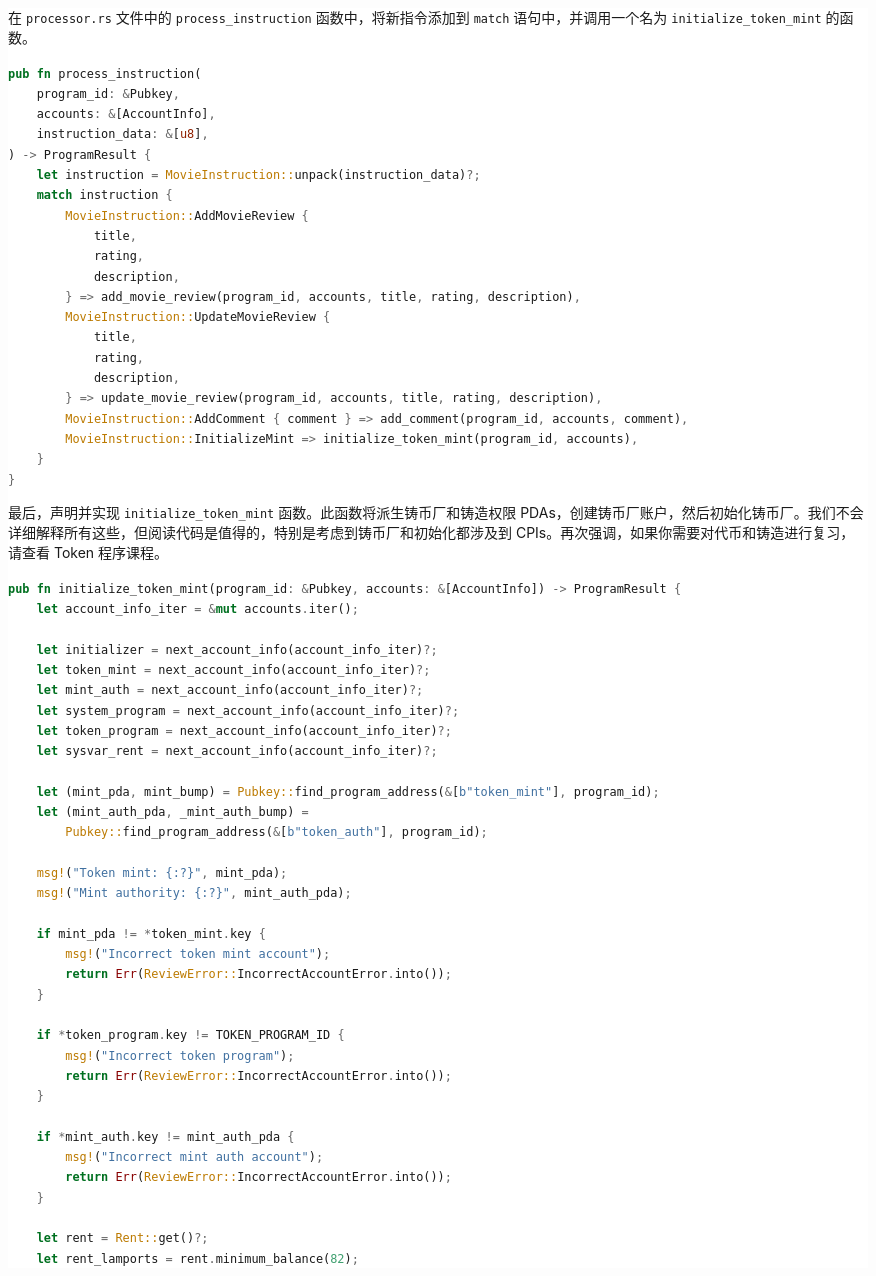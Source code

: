 在 `processor.rs` 文件中的 `process_instruction` 函数中，将新指令添加到 `match` 语句中，并调用一个名为 `initialize_token_mint` 的函数。

```rust
pub fn process_instruction(
    program_id: &Pubkey,
    accounts: &[AccountInfo],
    instruction_data: &[u8],
) -> ProgramResult {
    let instruction = MovieInstruction::unpack(instruction_data)?;
    match instruction {
        MovieInstruction::AddMovieReview {
            title,
            rating,
            description,
        } => add_movie_review(program_id, accounts, title, rating, description),
        MovieInstruction::UpdateMovieReview {
            title,
            rating,
            description,
        } => update_movie_review(program_id, accounts, title, rating, description),
        MovieInstruction::AddComment { comment } => add_comment(program_id, accounts, comment),
        MovieInstruction::InitializeMint => initialize_token_mint(program_id, accounts),
    }
}
```

最后，声明并实现 `initialize_token_mint` 函数。此函数将派生铸币厂和铸造权限 PDAs，创建铸币厂账户，然后初始化铸币厂。我们不会详细解释所有这些，但阅读代码是值得的，特别是考虑到铸币厂和初始化都涉及到 CPIs。再次强调，如果你需要对代币和铸造进行复习，请查看 Token 程序课程。

```rust
pub fn initialize_token_mint(program_id: &Pubkey, accounts: &[AccountInfo]) -> ProgramResult {
    let account_info_iter = &mut accounts.iter();

    let initializer = next_account_info(account_info_iter)?;
    let token_mint = next_account_info(account_info_iter)?;
    let mint_auth = next_account_info(account_info_iter)?;
    let system_program = next_account_info(account_info_iter)?;
    let token_program = next_account_info(account_info_iter)?;
    let sysvar_rent = next_account_info(account_info_iter)?;

    let (mint_pda, mint_bump) = Pubkey::find_program_address(&[b"token_mint"], program_id);
    let (mint_auth_pda, _mint_auth_bump) =
        Pubkey::find_program_address(&[b"token_auth"], program_id);

    msg!("Token mint: {:?}", mint_pda);
    msg!("Mint authority: {:?}", mint_auth_pda);

    if mint_pda != *token_mint.key {
        msg!("Incorrect token mint account");
        return Err(ReviewError::IncorrectAccountError.into());
    }

    if *token_program.key != TOKEN_PROGRAM_ID {
        msg!("Incorrect token program");
        return Err(ReviewError::IncorrectAccountError.into());
    }

    if *mint_auth.key != mint_auth_pda {
        msg!("Incorrect mint auth account");
        return Err(ReviewError::IncorrectAccountError.into());
    }

    let rent = Rent::get()?;
    let rent_lamports = rent.minimum_balance(82);
```